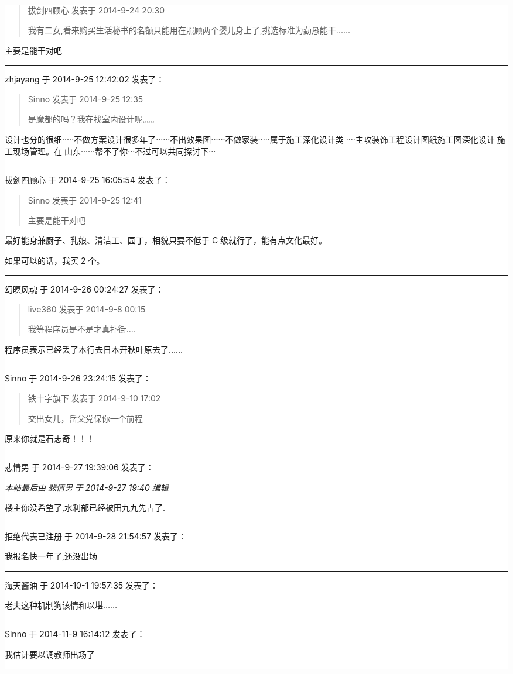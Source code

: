 > 拔剑四顾心 发表于 2014-9-24 20:30
>
> 我有二女,看来购买生活秘书的名额只能用在照顾两个婴儿身上了,挑选标准为勤恳能干......

主要是能干对吧

---

zhjayang 于 2014-9-25 12:42:02 发表了：

> Sinno 发表于 2014-9-25 12:35
>
> 是魔都的吗？我在找室内设计呢。。。

设计也分的很细·····不做方案设计很多年了······不出效果图······不做家装·····属于施工深化设计类 ····主攻装饰工程设计图纸施工图深化设计 施工现场管理。在 山东······帮不了你···不过可以共同探讨下···

---

拔剑四顾心 于 2014-9-25 16:05:54 发表了：

> Sinno 发表于 2014-9-25 12:41
>
> 主要是能干对吧

最好能身兼厨子、乳娘、清洁工、园丁，相貌只要不低于 C 级就行了，能有点文化最好。

如果可以的话，我买 2 个。

---

幻暝风魂 于 2014-9-26 00:24:27 发表了：

> live360 发表于 2014-9-8 00:15
>
> 我等程序员是不是才真扑街....

程序员表示已经丢了本行去日本开秋叶原去了……

---

Sinno 于 2014-9-26 23:24:15 发表了：

> 铁十字旗下 发表于 2014-9-10 17:02
>
> 交出女儿，岳父党保你一个前程

原来你就是石志奇！！！

---

悲情男 于 2014-9-27 19:39:06 发表了：

_本帖最后由 悲情男 于 2014-9-27 19:40 编辑_

楼主你没希望了,水利部已经被田九九先占了.

---

拒绝代表已注册 于 2014-9-28 21:54:57 发表了：

我报名快一年了,还没出场

---

海天酱油 于 2014-10-1 19:57:35 发表了：

老夫这种机制狗该情和以堪……

---

Sinno 于 2014-11-9 16:14:12 发表了：

我估计要以调教师出场了

---
